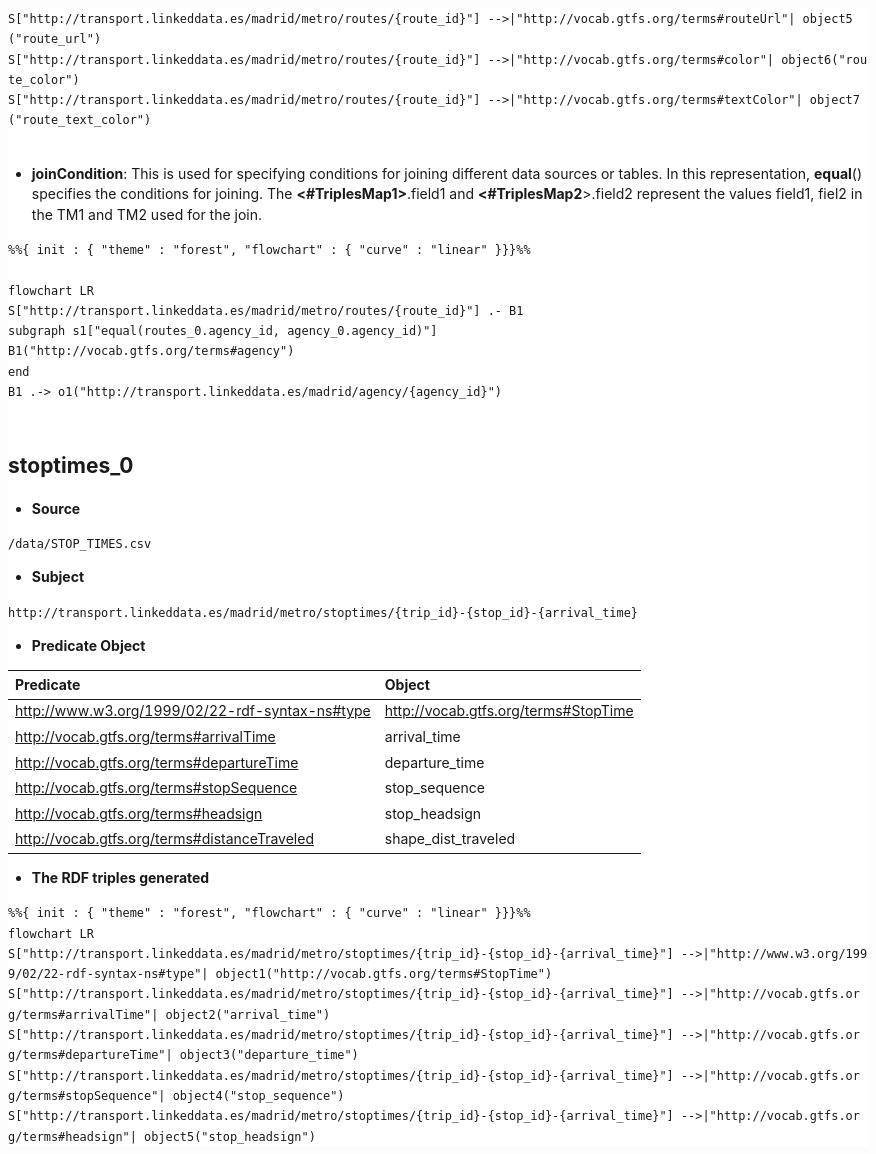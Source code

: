 ```mermaid
S["http://transport.linkeddata.es/madrid/metro/routes/{route_id}"] -->|"http://vocab.gtfs.org/terms#routeUrl"| object5("route_url")
S["http://transport.linkeddata.es/madrid/metro/routes/{route_id}"] -->|"http://vocab.gtfs.org/terms#color"| object6("route_color")
S["http://transport.linkeddata.es/madrid/metro/routes/{route_id}"] -->|"http://vocab.gtfs.org/terms#textColor"| object7("route_text_color")
    
```
- **joinCondition**: This is used for specifying conditions for joining different data sources or tables.
In this representation, **equal**() specifies the conditions for joining. The **<#TriplesMap1>**.field1 and **<#TriplesMap2**>.field2 represent the values field1, fiel2 in the TM1 and TM2 used for the join.
```mermaid
%%{ init : { "theme" : "forest", "flowchart" : { "curve" : "linear" }}}%%

flowchart LR
S["http://transport.linkeddata.es/madrid/metro/routes/{route_id}"] .- B1
subgraph s1["equal(routes_0.agency_id, agency_0.agency_id)"]
B1("http://vocab.gtfs.org/terms#agency")
end
B1 .-> o1("http://transport.linkeddata.es/madrid/agency/{agency_id}")
  
```
## stoptimes_0
- **Source**

```bash
/data/STOP_TIMES.csv

```
- **Subject**
```bash
http://transport.linkeddata.es/madrid/metro/stoptimes/{trip_id}-{stop_id}-{arrival_time}

```
- **Predicate Object**

| Predicate | Object |
|:----------|:-------|
| http://www.w3.org/1999/02/22-rdf-syntax-ns#type | http://vocab.gtfs.org/terms#StopTime |
| http://vocab.gtfs.org/terms#arrivalTime | arrival_time |
| http://vocab.gtfs.org/terms#departureTime | departure_time |
| http://vocab.gtfs.org/terms#stopSequence | stop_sequence |
| http://vocab.gtfs.org/terms#headsign | stop_headsign |
| http://vocab.gtfs.org/terms#distanceTraveled | shape_dist_traveled |
- **The RDF triples generated**
```mermaid
%%{ init : { "theme" : "forest", "flowchart" : { "curve" : "linear" }}}%%
flowchart LR
S["http://transport.linkeddata.es/madrid/metro/stoptimes/{trip_id}-{stop_id}-{arrival_time}"] -->|"http://www.w3.org/1999/02/22-rdf-syntax-ns#type"| object1("http://vocab.gtfs.org/terms#StopTime")
S["http://transport.linkeddata.es/madrid/metro/stoptimes/{trip_id}-{stop_id}-{arrival_time}"] -->|"http://vocab.gtfs.org/terms#arrivalTime"| object2("arrival_time")
S["http://transport.linkeddata.es/madrid/metro/stoptimes/{trip_id}-{stop_id}-{arrival_time}"] -->|"http://vocab.gtfs.org/terms#departureTime"| object3("departure_time")
S["http://transport.linkeddata.es/madrid/metro/stoptimes/{trip_id}-{stop_id}-{arrival_time}"] -->|"http://vocab.gtfs.org/terms#stopSequence"| object4("stop_sequence")
S["http://transport.linkeddata.es/madrid/metro/stoptimes/{trip_id}-{stop_id}-{arrival_time}"] -->|"http://vocab.gtfs.org/terms#headsign"| object5("stop_headsign")
```